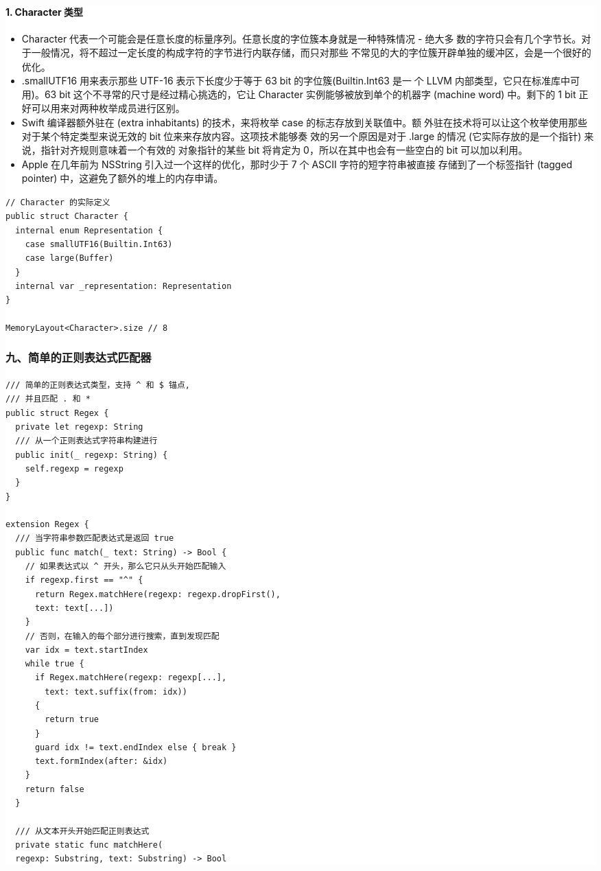 #### 1. Character 类型
* Character 代表一个可能会是任意长度的标量序列。任意长度的字位簇本身就是一种特殊情况 - 绝大多
数的字符只会有几个字节长。对于一般情况，将不超过一定长度的构成字符的字节进行内联存储，而只对那些
不常见的大的字位簇开辟单独的缓冲区，会是一个很好的优化。  
* .smallUTF16 用来表示那些 UTF-16 表示下长度少于等于 63 bit 的字位簇(Builtin.Int63 是一
  个 LLVM 内部类型，它只在标准库中可用)。63 bit 这个不寻常的尺寸是经过精心挑选的，它让 Character
  实例能够被放到单个的机器字 (machine word) 中。剩下的 1 bit 正好可以用来对两种枚举成员进行区别。
* Swift 编译器额外驻在 (extra inhabitants) 的技术，来将枚举 case 的标志存放到关联值中。额
外驻在技术将可以让这个枚举使用那些对于某个特定类型来说无效的 bit 位来来存放内容。这项技术能够奏
效的另一个原因是对于 .large 的情况 (它实际存放的是一个指针) 来说，指针对齐规则意味着一个有效的
对象指针的某些 bit 将肯定为 0，所以在其中也会有一些空白的 bit 可以加以利用。
* Apple 在几年前为 NSString 引入过一个这样的优化，那时少于 7 个 ASCII 字符的短字符串被直接
存储到了一个标签指针 (tagged pointer) 中，这避免了额外的堆上的内存申请。  

```
// Character 的实际定义
public struct Character {
  internal enum Representation {
    case smallUTF16(Builtin.Int63)
    case large(Buffer)
  }
  internal var _representation: Representation
}

MemoryLayout<Character>.size // 8
```
### 九、简单的正则表达式匹配器
```
/// 简单的正则表达式类型，支持 ^ 和 $ 锚点,
/// 并且匹配 . 和 *
public struct Regex {
  private let regexp: String
  /// 从一个正则表达式字符串构建进行
  public init(_ regexp: String) {
    self.regexp = regexp
  }
}

extension Regex {
  /// 当字符串参数匹配表达式是返回 true
  public func match(_ text: String) -> Bool {
    // 如果表达式以 ^ 开头，那么它只从头开始匹配输入
    if regexp.first == "^" {
      return Regex.matchHere(regexp: regexp.dropFirst(),
      text: text[...])
    }
    // 否则，在输入的每个部分进行搜索，直到发现匹配
    var idx = text.startIndex
    while true {
      if Regex.matchHere(regexp: regexp[...],
        text: text.suffix(from: idx))
      {
        return true
      }
      guard idx != text.endIndex else { break }
      text.formIndex(after: &idx)
    }
    return false
  }

  /// 从文本开头开始匹配正则表达式
  private static func matchHere(
  regexp: Substring, text: Substring) -> Bool
```